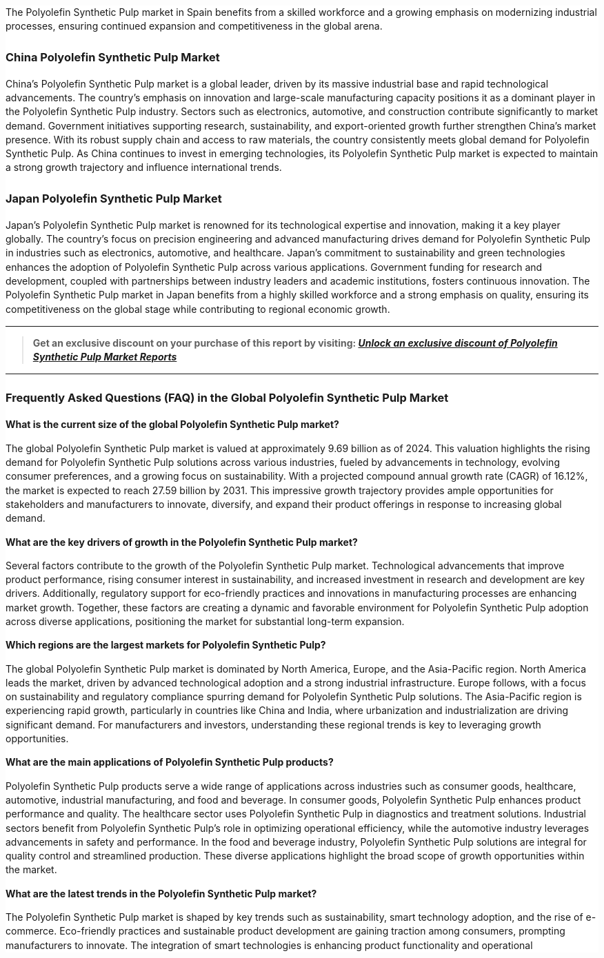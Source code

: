 The Polyolefin Synthetic Pulp market in Spain benefits from a skilled workforce and a growing emphasis on modernizing industrial processes, ensuring continued expansion and competitiveness in the global arena.</p><h3>China Polyolefin Synthetic Pulp Market</h3><p>China&rsquo;s Polyolefin Synthetic Pulp market is a global leader, driven by its massive industrial base and rapid technological advancements. The country&rsquo;s emphasis on innovation and large-scale manufacturing capacity positions it as a dominant player in the Polyolefin Synthetic Pulp industry. Sectors such as electronics, automotive, and construction contribute significantly to market demand. Government initiatives supporting research, sustainability, and export-oriented growth further strengthen China&rsquo;s market presence. With its robust supply chain and access to raw materials, the country consistently meets global demand for Polyolefin Synthetic Pulp. As China continues to invest in emerging technologies, its Polyolefin Synthetic Pulp market is expected to maintain a strong growth trajectory and influence international trends.</p><h3>Japan Polyolefin Synthetic Pulp Market</h3><p>Japan&rsquo;s Polyolefin Synthetic Pulp market is renowned for its technological expertise and innovation, making it a key player globally. The country&rsquo;s focus on precision engineering and advanced manufacturing drives demand for Polyolefin Synthetic Pulp in industries such as electronics, automotive, and healthcare. Japan&rsquo;s commitment to sustainability and green technologies enhances the adoption of Polyolefin Synthetic Pulp across various applications. Government funding for research and development, coupled with partnerships between industry leaders and academic institutions, fosters continuous innovation. The Polyolefin Synthetic Pulp market in Japan benefits from a highly skilled workforce and a strong emphasis on quality, ensuring its competitiveness on the global stage while contributing to regional economic growth.</p><hr /><blockquote><p><strong>Get an exclusive discount on your purchase of this report by visiting: <em><a href="://marketresearchpulse.com/ask-for-discount/2094?utm_source=Github&amp;utm_medium=091">Unlock an exclusive discount of Polyolefin Synthetic Pulp Market Reports</a></em>&nbsp;</strong></p></blockquote><hr /><h3>Frequently Asked Questions (FAQ) in the Global Polyolefin Synthetic Pulp Market</h3><p><strong>What is the current size of the global Polyolefin Synthetic Pulp market?</strong></p><p>The global Polyolefin Synthetic Pulp market is valued at approximately 9.69 billion as of 2024. This valuation highlights the rising demand for Polyolefin Synthetic Pulp solutions across various industries, fueled by advancements in technology, evolving consumer preferences, and a growing focus on sustainability. With a projected compound annual growth rate (CAGR) of 16.12%, the market is expected to reach 27.59 billion by 2031. This impressive growth trajectory provides ample opportunities for stakeholders and manufacturers to innovate, diversify, and expand their product offerings in response to increasing global demand.</p><p><strong>What are the key drivers of growth in the Polyolefin Synthetic Pulp market?</strong></p><p>Several factors contribute to the growth of the Polyolefin Synthetic Pulp market. Technological advancements that improve product performance, rising consumer interest in sustainability, and increased investment in research and development are key drivers. Additionally, regulatory support for eco-friendly practices and innovations in manufacturing processes are enhancing market growth. Together, these factors are creating a dynamic and favorable environment for Polyolefin Synthetic Pulp adoption across diverse applications, positioning the market for substantial long-term expansion.</p><p><strong>Which regions are the largest markets for Polyolefin Synthetic Pulp?</strong></p><p>The global Polyolefin Synthetic Pulp market is dominated by North America, Europe, and the Asia-Pacific region. North America leads the market, driven by advanced technological adoption and a strong industrial infrastructure. Europe follows, with a focus on sustainability and regulatory compliance spurring demand for Polyolefin Synthetic Pulp solutions. The Asia-Pacific region is experiencing rapid growth, particularly in countries like China and India, where urbanization and industrialization are driving significant demand. For manufacturers and investors, understanding these regional trends is key to leveraging growth opportunities.</p><p><strong>What are the main applications of Polyolefin Synthetic Pulp products?</strong></p><p>Polyolefin Synthetic Pulp products serve a wide range of applications across industries such as consumer goods, healthcare, automotive, industrial manufacturing, and food and beverage. In consumer goods, Polyolefin Synthetic Pulp enhances product performance and quality. The healthcare sector uses Polyolefin Synthetic Pulp in diagnostics and treatment solutions. Industrial sectors benefit from Polyolefin Synthetic Pulp&rsquo;s role in optimizing operational efficiency, while the automotive industry leverages advancements in safety and performance. In the food and beverage industry, Polyolefin Synthetic Pulp solutions are integral for quality control and streamlined production. These diverse applications highlight the broad scope of growth opportunities within the market.</p><p><strong>What are the latest trends in the Polyolefin Synthetic Pulp market?</strong></p><p>The Polyolefin Synthetic Pulp market is shaped by key trends such as sustainability, smart technology adoption, and the rise of e-commerce. Eco-friendly practices and sustainable product development are gaining traction among consumers, prompting manufacturers to innovate. The integration of smart technologies is enhancing product functionality and operational
